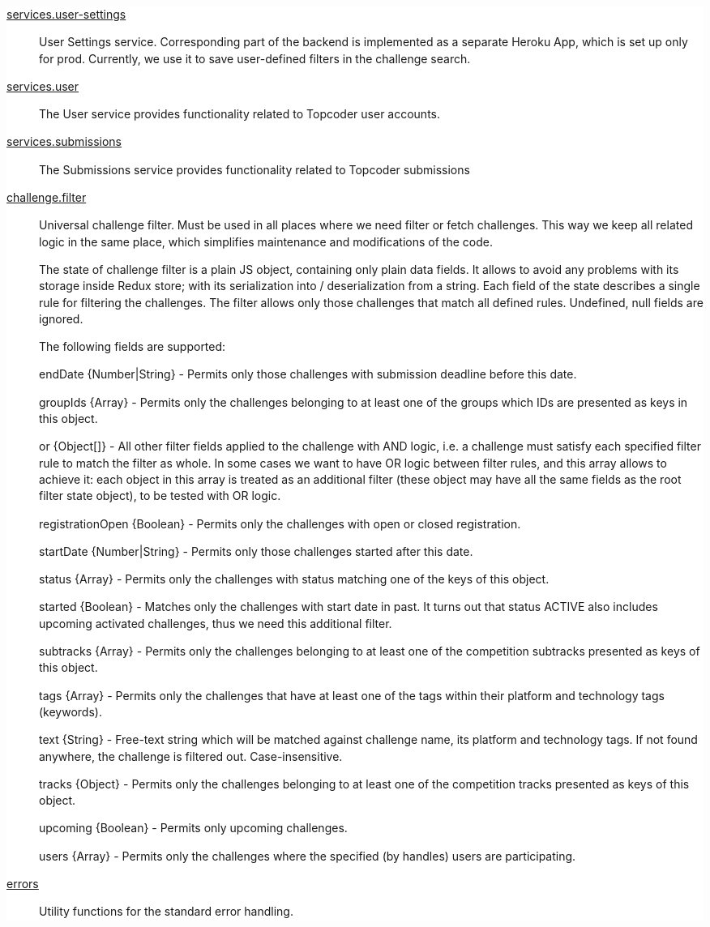 </dd>
<dt>
<a href="services.user-settings.md">services.user-settings</a></dt>
<dd><p>User Settings service. Corresponding part of the backend is
implemented as a separate Heroku App, which is set up only for prod.
Currently, we use it to save user-defined filters in the challenge search.</p>
</dd>
<dt>
<a href="services.user.md">services.user</a></dt>
<dd><p>The User service provides functionality related to Topcoder user
 accounts.</p>
</dd>
<dt>
<a href="services.submissions.md">services.submissions</a></dt>
<dd><p>The Submissions service provides functionality related to Topcoder submissions</p>
</dd>
<dt>
<a href="challenge.filter.md">challenge.filter</a></dt>
<dd><p>Universal challenge filter. Must be used in all places where we need filter
or fetch challenges. This way we keep all related logic in the same place,
which simplifies maintenance and modifications of the code.</p>
<p>The state of challenge filter is a plain JS object, containing only plain
data fields. It allows to avoid any problems with its storage inside Redux
store; with its serialization into / deserialization from a string. Each
field of the state describes a single rule for filtering the challenges.
The filter allows only those challenges that match all defined rules.
Undefined, null fields are ignored.</p>
<p>The following fields are supported:</p>
<p>endDate {Number|String} - Permits only those challenges with submission
deadline before this date.</p>
<p>groupIds {Array} - Permits only the challenges belonging to at least one
of the groups which IDs are presented as keys in this object.</p>
<p>or {Object[]} - All other filter fields applied to the challenge with AND
logic, i.e. a challenge must satisfy each specified filter rule to match the
filter as whole. In some cases we want to have OR logic between filter rules,
and this array allows to achieve it: each object in this array is treated as
an additional filter (these object may have all the same fields as the root
filter state object), to be tested with OR logic.</p>
<p>registrationOpen {Boolean} - Permits only the challenges with open or closed
registration.</p>
<p>startDate {Number|String} - Permits only those challenges started after this
date.</p>
<p>status {Array} - Permits only the challenges with status matching one of
the keys of this object.</p>
<p>started {Boolean} - Matches only the challenges with start date in past.
It turns out that status ACTIVE also includes upcoming activated challenges,
thus we need this additional filter.</p>
<p>subtracks {Array} - Permits only the challenges belonging to at least one
of the competition subtracks presented as keys of this object.</p>
<p>tags {Array} - Permits only the challenges that have at least one of the
tags within their platform and technology tags (keywords).</p>
<p>text {String} - Free-text string which will be matched against challenge
name, its platform and technology tags. If not found anywhere, the challenge
is filtered out. Case-insensitive.</p>
<p>tracks {Object} - Permits only the challenges belonging to at least one of
the competition tracks presented as keys of this object.</p>
<p>upcoming {Boolean} - Permits only upcoming challenges.</p>
<p>users {Array} - Permits only the challenges where the specified (by handles)
users are participating.</p>
</dd>
<dt>
<a href="errors.md">errors</a></dt>
<dd><p>Utility functions for the standard error handling.</p>
</dd>